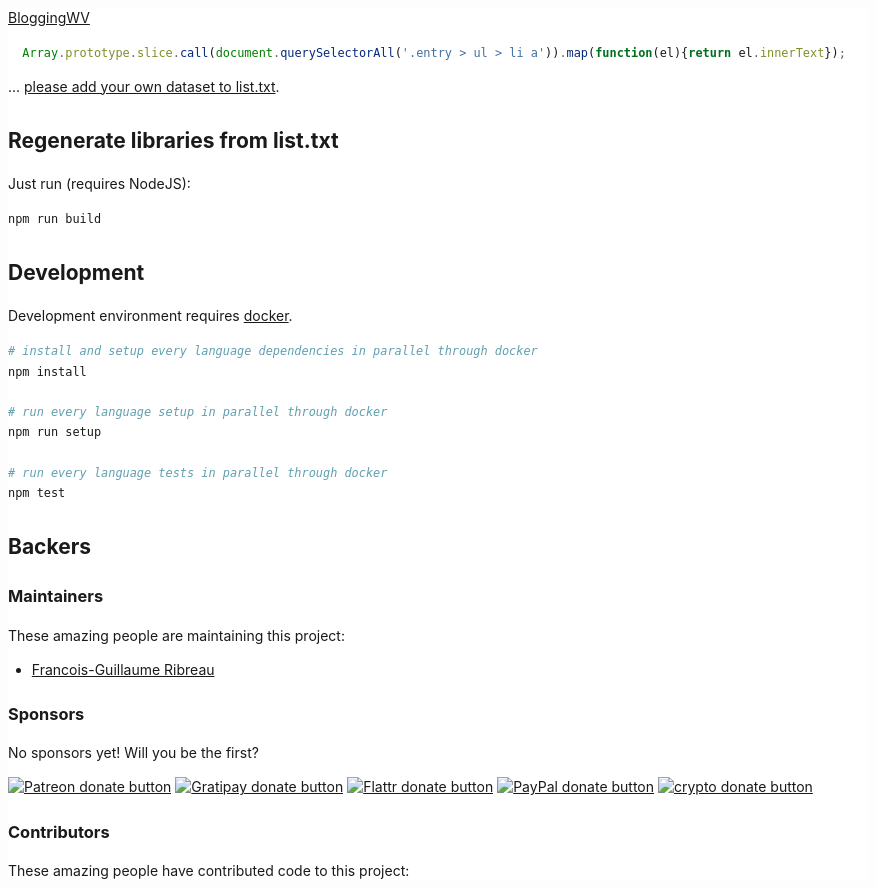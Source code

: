 [BloggingWV](http://www.bloggingwv.com/big-list-of-disposable-temporary-email-services/)

```javascript
  Array.prototype.slice.call(document.querySelectorAll('.entry > ul > li a')).map(function(el){return el.innerText});
```

... [please add your own dataset to list.txt](./list.txt).

Regenerate libraries from list.txt
-------------------------------

Just run (requires NodeJS):

```
npm run build
```

## Development

Development environment requires [docker](https://www.docker.com/).

```sh
# install and setup every language dependencies in parallel through docker
npm install

# run every language setup in parallel through docker
npm run setup

# run every language tests in parallel through docker
npm test
```



<h2>Backers</h2>

<h3>Maintainers</h3>

These amazing people are maintaining this project:

<ul><li><a href="http://bit.ly/2c7uFJq">Francois-Guillaume Ribreau</a></li></ul>

<h3>Sponsors</h3>

No sponsors yet! Will you be the first?

<span class="badge-patreon"><a href="https://patreon.com/fgribreau" title="Donate to this project using Patreon"><img src="https://img.shields.io/badge/patreon-donate-yellow.svg" alt="Patreon donate button" /></a></span>
<span class="badge-gratipay"><a href="https://gratipay.com/fgribreau" title="Donate weekly to this project using Gratipay"><img src="https://img.shields.io/badge/gratipay-donate-yellow.svg" alt="Gratipay donate button" /></a></span>
<span class="badge-flattr"><a href="https://flattr.com/profile/fgribreau" title="Donate to this project using Flattr"><img src="https://img.shields.io/badge/flattr-donate-yellow.svg" alt="Flattr donate button" /></a></span>
<span class="badge-paypal"><a href="https://fgribreau.me/paypal" title="Donate to this project using Paypal"><img src="https://img.shields.io/badge/paypal-donate-yellow.svg" alt="PayPal donate button" /></a></span>
<span class="badge-bitcoin"><a href="https://www.coinbase.com/fgribreau" title="Donate to this project using Cryptocurrency"><img src="https://img.shields.io/badge/crypto-donate-yellow.svg" alt="crypto donate button" /></a></span>

<h3>Contributors</h3>

These amazing people have contributed code to this project:
